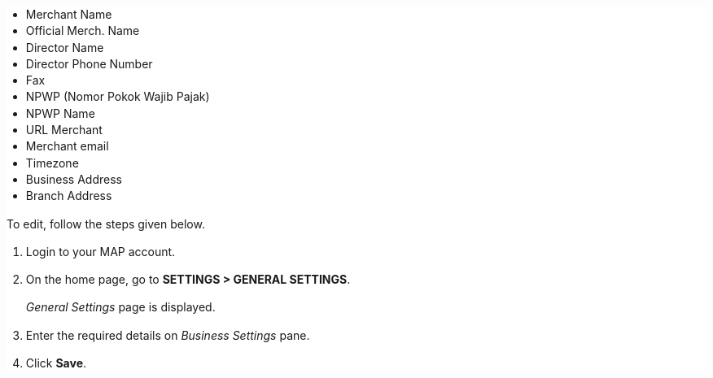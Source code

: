 -  Merchant Name
-  Official Merch. Name
-  Director Name
-  Director Phone Number
-  Fax
-  NPWP (Nomor Pokok Wajib Pajak)
-  NPWP Name
-  URL Merchant
-  Merchant email
-  Timezone
-  Business Address
-  Branch Address

To edit, follow the steps given below.

1. Login to your MAP account.

2. On the home page, go to **SETTINGS > GENERAL SETTINGS**.

   *General Settings* page is displayed.

3. Enter the required details on *Business Settings* pane.

4. Click **Save**.
